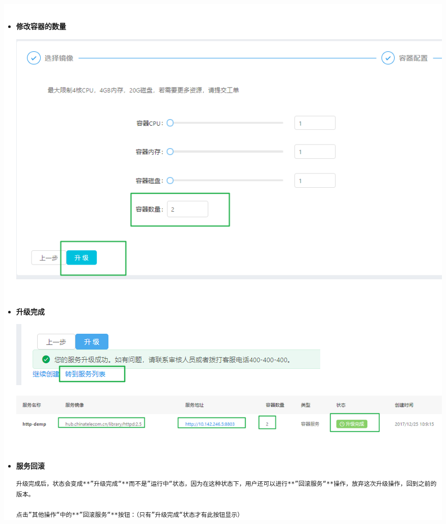   ​

* **修改容器的数量**

  ![1514168386801](img/1514168386801.png)

  ​

* **升级完成**

  ![1514168514030](img/1514168514030.png)

  ![1514168647182](img/1514168647182.png)

  ​

* **服务回滚**

  ```
  升级完成后，状态会变成**”升级完成“**而不是”运行中“状态，因为在这种状态下，用户还可以进行**”回滚服务“**操作，放弃这次升级操作，回到之前的版本。

  点击”其他操作“中的**”回滚服务“**按钮：（只有”升级完成“状态才有此按钮显示）
  ```
